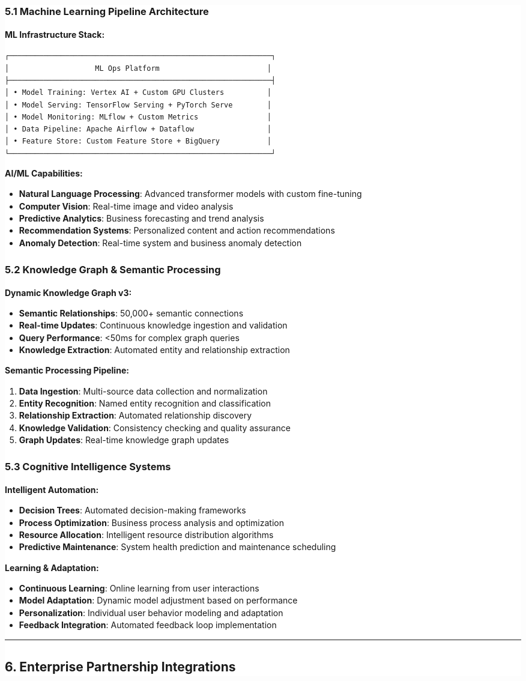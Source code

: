 ### 5.1 Machine Learning Pipeline Architecture

**ML Infrastructure Stack:**
```
┌─────────────────────────────────────────────────────────────┐
│                    ML Ops Platform                         │
├─────────────────────────────────────────────────────────────┤
│ • Model Training: Vertex AI + Custom GPU Clusters          │
│ • Model Serving: TensorFlow Serving + PyTorch Serve        │
│ • Model Monitoring: MLflow + Custom Metrics                │
│ • Data Pipeline: Apache Airflow + Dataflow                 │
│ • Feature Store: Custom Feature Store + BigQuery           │
└─────────────────────────────────────────────────────────────┘
```

**AI/ML Capabilities:**
- **Natural Language Processing**: Advanced transformer models with custom fine-tuning
- **Computer Vision**: Real-time image and video analysis
- **Predictive Analytics**: Business forecasting and trend analysis
- **Recommendation Systems**: Personalized content and action recommendations
- **Anomaly Detection**: Real-time system and business anomaly detection

### 5.2 Knowledge Graph & Semantic Processing

**Dynamic Knowledge Graph v3:**
- **Semantic Relationships**: 50,000+ semantic connections
- **Real-time Updates**: Continuous knowledge ingestion and validation
- **Query Performance**: <50ms for complex graph queries
- **Knowledge Extraction**: Automated entity and relationship extraction

**Semantic Processing Pipeline:**
1. **Data Ingestion**: Multi-source data collection and normalization
2. **Entity Recognition**: Named entity recognition and classification
3. **Relationship Extraction**: Automated relationship discovery
4. **Knowledge Validation**: Consistency checking and quality assurance
5. **Graph Updates**: Real-time knowledge graph updates

### 5.3 Cognitive Intelligence Systems

**Intelligent Automation:**
- **Decision Trees**: Automated decision-making frameworks
- **Process Optimization**: Business process analysis and optimization
- **Resource Allocation**: Intelligent resource distribution algorithms
- **Predictive Maintenance**: System health prediction and maintenance scheduling

**Learning & Adaptation:**
- **Continuous Learning**: Online learning from user interactions
- **Model Adaptation**: Dynamic model adjustment based on performance
- **Personalization**: Individual user behavior modeling and adaptation
- **Feedback Integration**: Automated feedback loop implementation

---

## 6. Enterprise Partnership Integrations
